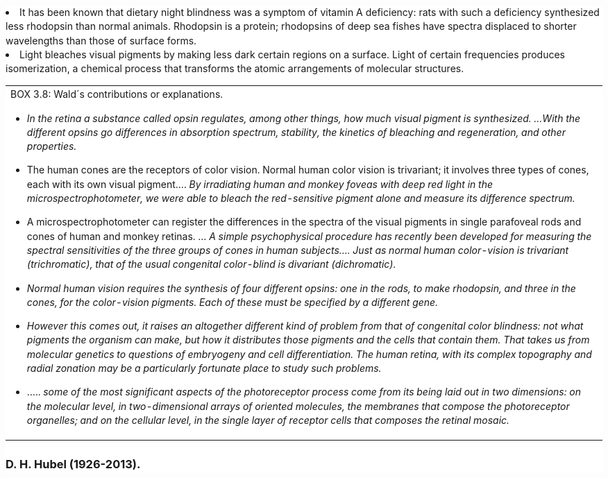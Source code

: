    <li>It has been known that dietary night blindness was a symptom of vitamin A deficiency: rats with such a deficiency synthesized less rhodopsin than normal animals. Rhodopsin is a protein; rhodopsins of deep sea fishes have spectra displaced to shorter wavelengths than those of surface forms.</li>
   <li>Light bleaches visual pigments by making less dark certain regions on a surface. Light of certain frequencies produces isomerization, a chemical process that transforms the atomic arrangements of molecular structures.</li>
  </td>
  </tr>
   </tbody>
</table> 


<table cellspacing="0" cellpadding="0">
<tbody>
   <tr>
      <td>
BOX 3.8: Wald´s contributions or explanations.

- *In the retina a substance called opsin regulates, among other things, how much visual pigment is synthesized. …With the different opsins go differences in absorption spectrum, stability, the kinetics of bleaching and regeneration, and other properties.* 

- The human cones are the receptors of color vision. Normal human color vision is trivariant; it involves three types of cones, each with its own visual pigment…. *By irradiating human and monkey foveas with deep red light in the microspectrophotometer, we were able to bleach the red-sensitive pigment alone and measure its difference spectrum.*

- A microspectrophotometer can register the differences in the spectra of the visual pigments in single parafoveal rods and cones of human and monkey retinas. … *A simple psychophysical procedure has recently been developed for measuring the spectral sensitivities of the three groups of cones in human subjects…. Just as normal human color-vision is trivariant (trichromatic), that of the usual congenital color-blind is divariant (dichromatic).*

- *Normal human vision requires the synthesis of four different opsins: one in the rods, to make rhodopsin, and three in the cones, for the color-vision pigments. Each of these must be specified by a different gene.*

- *However this comes out, it raises an altogether different kind of problem from that of congenital color blindness: not what pigments the organism can make, but how it distributes those pigments and the cells that contain them. That takes us from molecular genetics to questions of embryogeny and cell differentiation. The human retina, with its complex topography and radial zonation may be a particularly fortunate place to study such problems.*

- ….. *some of the most significant aspects of the photoreceptor process come from its being laid out in two dimensions: on the molecular level, in two-dimensional arrays of oriented molecules, the membranes that compose the photoreceptor organelles; and on the cellular level, in the single layer of receptor cells that composes the retinal mosaic.*
 </td>
  </tr>
   </tbody>
</table> 


### D. H. Hubel (1926-2013).
